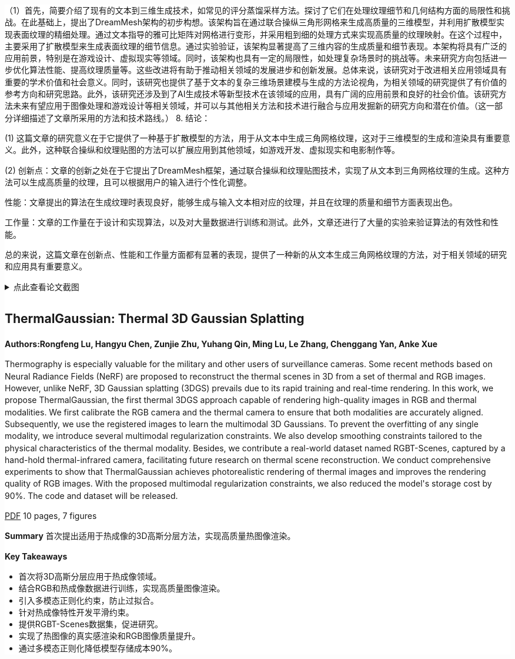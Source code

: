 （1）首先，简要介绍了现有的文本到三维生成技术，如常见的评分蒸馏采样方法。探讨了它们在处理纹理细节和几何结构方面的局限性和挑战。在此基础上，提出了DreamMesh架构的初步构想。该架构旨在通过联合操纵三角形网格来生成高质量的三维模型，并利用扩散模型实现表面纹理的精细处理。通过文本指导的雅可比矩阵对网格进行变形，并采用粗到细的处理方式来实现高质量的纹理映射。在这个过程中，主要采用了扩散模型来生成表面纹理的细节信息。通过实验验证，该架构显著提高了三维内容的生成质量和细节表现。本架构将具有广泛的应用前景，特别是在游戏设计、虚拟现实等领域。同时，该架构也具有一定的局限性，如处理复杂场景时的挑战等。未来研究方向包括进一步优化算法性能、提高纹理质量等。这些改进将有助于推动相关领域的发展进步和创新发展。总体来说，该研究对于改进相关应用领域具有重要的学术价值和社会意义。同时，该研究也提供了基于文本的复杂三维场景建模与生成的方法论视角，为相关领域的研究提供了有价值的参考方向和研究思路。此外，该研究还涉及到了AI生成技术等新型技术在该领域的应用，具有广阔的应用前景和良好的社会价值。该研究方法未来有望应用于图像处理和游戏设计等相关领域，并可以与其他相关方法和技术进行融合与应用发掘新的研究方向和潜在价值。（这一部分详细描述了文章所采用的方法和技术路线。）
8. 结论：

(1) 这篇文章的研究意义在于它提供了一种基于扩散模型的方法，用于从文本中生成三角网格纹理，这对于三维模型的生成和渲染具有重要意义。此外，这种联合操纵和纹理贴图的方法可以扩展应用到其他领域，如游戏开发、虚拟现实和电影制作等。

(2) 创新点：文章的创新之处在于它提出了DreamMesh框架，通过联合操纵和纹理贴图技术，实现了从文本到三角网格纹理的生成。这种方法可以生成高质量的纹理，且可以根据用户的输入进行个性化调整。

性能：文章提出的算法在生成纹理时表现良好，能够生成与输入文本相对应的纹理，并且在纹理的质量和细节方面表现出色。

工作量：文章的工作量在于设计和实现算法，以及对大量数据进行训练和测试。此外，文章还进行了大量的实验来验证算法的有效性和性能。

总的来说，这篇文章在创新点、性能和工作量方面都有显著的表现，提供了一种新的从文本生成三角网格纹理的方法，对于相关领域的研究和应用具有重要意义。


<details><summary>点此查看论文截图</summary></details>




## ThermalGaussian: Thermal 3D Gaussian Splatting

**Authors:Rongfeng Lu, Hangyu Chen, Zunjie Zhu, Yuhang Qin, Ming Lu, Le Zhang, Chenggang Yan, Anke Xue**

Thermography is especially valuable for the military and other users of surveillance cameras. Some recent methods based on Neural Radiance Fields (NeRF) are proposed to reconstruct the thermal scenes in 3D from a set of thermal and RGB images. However, unlike NeRF, 3D Gaussian splatting (3DGS) prevails due to its rapid training and real-time rendering. In this work, we propose ThermalGaussian, the first thermal 3DGS approach capable of rendering high-quality images in RGB and thermal modalities. We first calibrate the RGB camera and the thermal camera to ensure that both modalities are accurately aligned. Subsequently, we use the registered images to learn the multimodal 3D Gaussians. To prevent the overfitting of any single modality, we introduce several multimodal regularization constraints. We also develop smoothing constraints tailored to the physical characteristics of the thermal modality. Besides, we contribute a real-world dataset named RGBT-Scenes, captured by a hand-hold thermal-infrared camera, facilitating future research on thermal scene reconstruction. We conduct comprehensive experiments to show that ThermalGaussian achieves photorealistic rendering of thermal images and improves the rendering quality of RGB images. With the proposed multimodal regularization constraints, we also reduced the model's storage cost by 90\%. The code and dataset will be released. 

[PDF](http://arxiv.org/abs/2409.07200v1) 10 pages, 7 figures

**Summary**
首次提出适用于热成像的3D高斯分层方法，实现高质量热图像渲染。

**Key Takeaways**
- 首次将3D高斯分层应用于热成像领域。
- 结合RGB和热成像数据进行训练，实现高质量图像渲染。
- 引入多模态正则化约束，防止过拟合。
- 针对热成像特性开发平滑约束。
- 提供RGBT-Scenes数据集，促进研究。
- 实现了热图像的真实感渲染和RGB图像质量提升。
- 通过多模态正则化降低模型存储成本90%。
